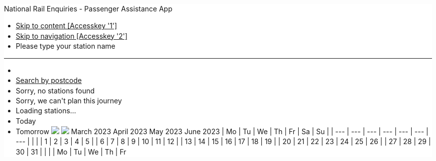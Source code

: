 
National Rail Enquiries - Passenger Assistance App
* [Skip to content [Accesskey '1']](#skip-content)
* [Skip to navigation [Accesskey '2']](#skip-nav)
* Please type your station name
---
* 
* [Search by postcode](/times_fares/postcode.html "More information on postcode planning")
* Sorry, no stations found
* Sorry, we can't plan this journey
* Loading stations...
* Today
* Tomorrow
![](../images/clear.gif)
![](../images/clear.gif)
March 2023
April 2023
May 2023
June 2023
| 
Mo
 | 
Tu
 | 
We
 | 
Th
 | 
Fr
 | 
Sa
 | 
Su
 |
| --- | --- | --- | --- | --- | --- | --- |
|  |  | 1 | 2 | 3 | 4 | 5 |
| 6 | 7 | 8 | 9 | 10 | 11 | 12 |
| 13 | 14 | 15 | 16 | 17 |  18  |  19  |
|  20  |  21  |  22  |  23  |  24  |  25  |  26  |
|  27  |  28  |  29  |  30  |  31  |  |  |
| 
Mo
 | 
Tu
 | 
We
 | 
Th
 | 
Fr